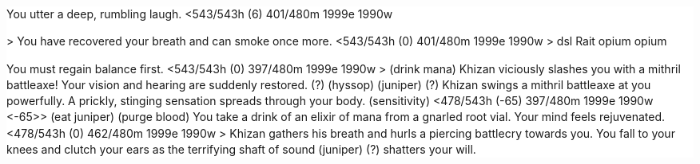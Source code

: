 You utter a deep, rumbling laugh.
<543/543h (6) 401/480m 1999e 1990w <e-> <p> <d>> 
You have recovered your breath and can smoke once more.
<543/543h (0) 401/480m 1999e 1990w <e-> <d>> dsl Rait opium opium

You must regain balance first.
<543/543h (0) 397/480m 1999e 1990w <e-> <d>> (drink mana) 
Khizan viciously slashes you with a mithril battleaxe!
Your vision and hearing are suddenly restored. (?) (hyssop) (juniper) (?)
Khizan swings a mithril battleaxe at you powerfully.
A prickly, stinging sensation spreads through your body. (sensitivity)
<478/543h (-65) 397/480m 1999e 1990w <e-> <-65>> (eat juniper) (purge blood) 
You take a drink of an elixir of mana from a gnarled root vial.
Your mind feels rejuvenated.
<478/543h (0) 462/480m 1999e 1990w <e-> <hb>> 
Khizan gathers his breath and hurls a piercing battlecry towards you.
You fall to your knees and clutch your ears as the terrifying shaft of sound  (juniper) (?)
shatters your will.
